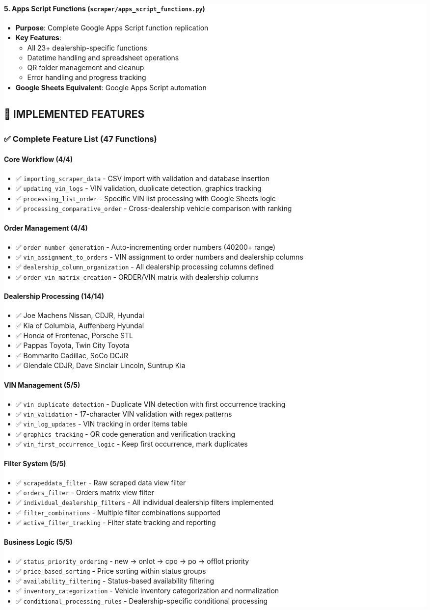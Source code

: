 #### 5. **Apps Script Functions** (`scraper/apps_script_functions.py`)
- **Purpose**: Complete Google Apps Script function replication
- **Key Features**:
  - All 23+ dealership-specific functions
  - Datetime handling and spreadsheet operations
  - QR folder management and cleanup
  - Error handling and progress tracking
- **Google Sheets Equivalent**: Google Apps Script automation

## 🎯 IMPLEMENTED FEATURES

### ✅ Complete Feature List (47 Functions)

#### **Core Workflow (4/4)**
- ✅ `importing_scraper_data` - CSV import with validation and database insertion
- ✅ `updating_vin_logs` - VIN validation, duplicate detection, graphics tracking  
- ✅ `processing_list_order` - Specific VIN list processing with Google Sheets logic
- ✅ `processing_comparative_order` - Cross-dealership vehicle comparison with ranking

#### **Order Management (4/4)**
- ✅ `order_number_generation` - Auto-incrementing order numbers (40200+ range)
- ✅ `vin_assignment_to_orders` - VIN assignment to order numbers and dealership columns
- ✅ `dealership_column_organization` - All dealership processing columns defined
- ✅ `order_vin_matrix_creation` - ORDER/VIN matrix with dealership columns

#### **Dealership Processing (14/14)**
- ✅ Joe Machens Nissan, CDJR, Hyundai
- ✅ Kia of Columbia, Auffenberg Hyundai
- ✅ Honda of Frontenac, Porsche STL
- ✅ Pappas Toyota, Twin City Toyota
- ✅ Bommarito Cadillac, SoCo DCJR
- ✅ Glendale CDJR, Dave Sinclair Lincoln, Suntrup Kia

#### **VIN Management (5/5)**
- ✅ `vin_duplicate_detection` - Duplicate VIN detection with first occurrence tracking
- ✅ `vin_validation` - 17-character VIN validation with regex patterns
- ✅ `vin_log_updates` - VIN tracking in order items table
- ✅ `graphics_tracking` - QR code generation and verification tracking
- ✅ `vin_first_occurrence_logic` - Keep first occurrence, mark duplicates

#### **Filter System (5/5)**
- ✅ `scrapeddata_filter` - Raw scraped data view filter
- ✅ `orders_filter` - Orders matrix view filter  
- ✅ `individual_dealership_filters` - All individual dealership filters implemented
- ✅ `filter_combinations` - Multiple filter combinations supported
- ✅ `active_filter_tracking` - Filter state tracking and reporting

#### **Business Logic (5/5)**
- ✅ `status_priority_ordering` - new → onlot → cpo → po → offlot priority
- ✅ `price_based_sorting` - Price sorting within status groups
- ✅ `availability_filtering` - Status-based availability filtering
- ✅ `inventory_categorization` - Vehicle inventory categorization and normalization
- ✅ `conditional_processing_rules` - Dealership-specific conditional processing
